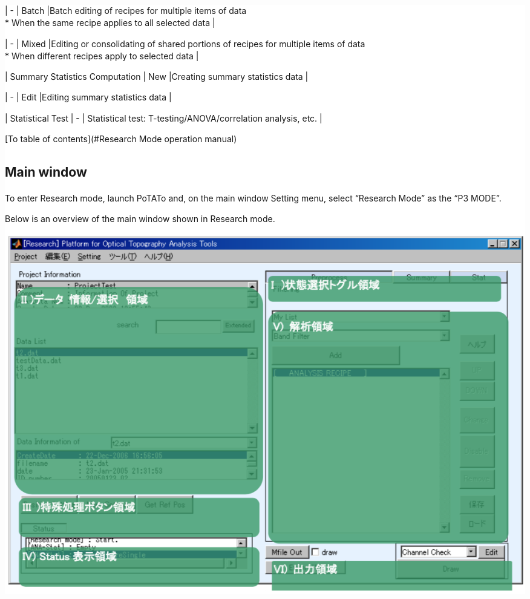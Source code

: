 | - | Batch  |Batch editing of recipes for multiple items of data  <br>* When the same recipe applies to all selected data |

|  - | Mixed  |Editing or consolidating of shared portions of recipes for multiple items of data <br>* When different recipes apply to selected data |

| Summary Statistics Computation  | New  |Creating summary statistics data |

| - | Edit  |Editing summary statistics data |

| Statistical Test  | - | Statistical test: T-testing/ANOVA/correlation analysis, etc. |

[To table of contents](#Research Mode operation manual)

## Main window

To enter Research mode, launch PoTATo and, on the main window Setting menu, select “Research Mode” as the “P3 MODE”.

Below is an overview of the main window shown in Research mode.

![image-20200121102509177](Research-Mode.assets/image-20200121102509177.png)
